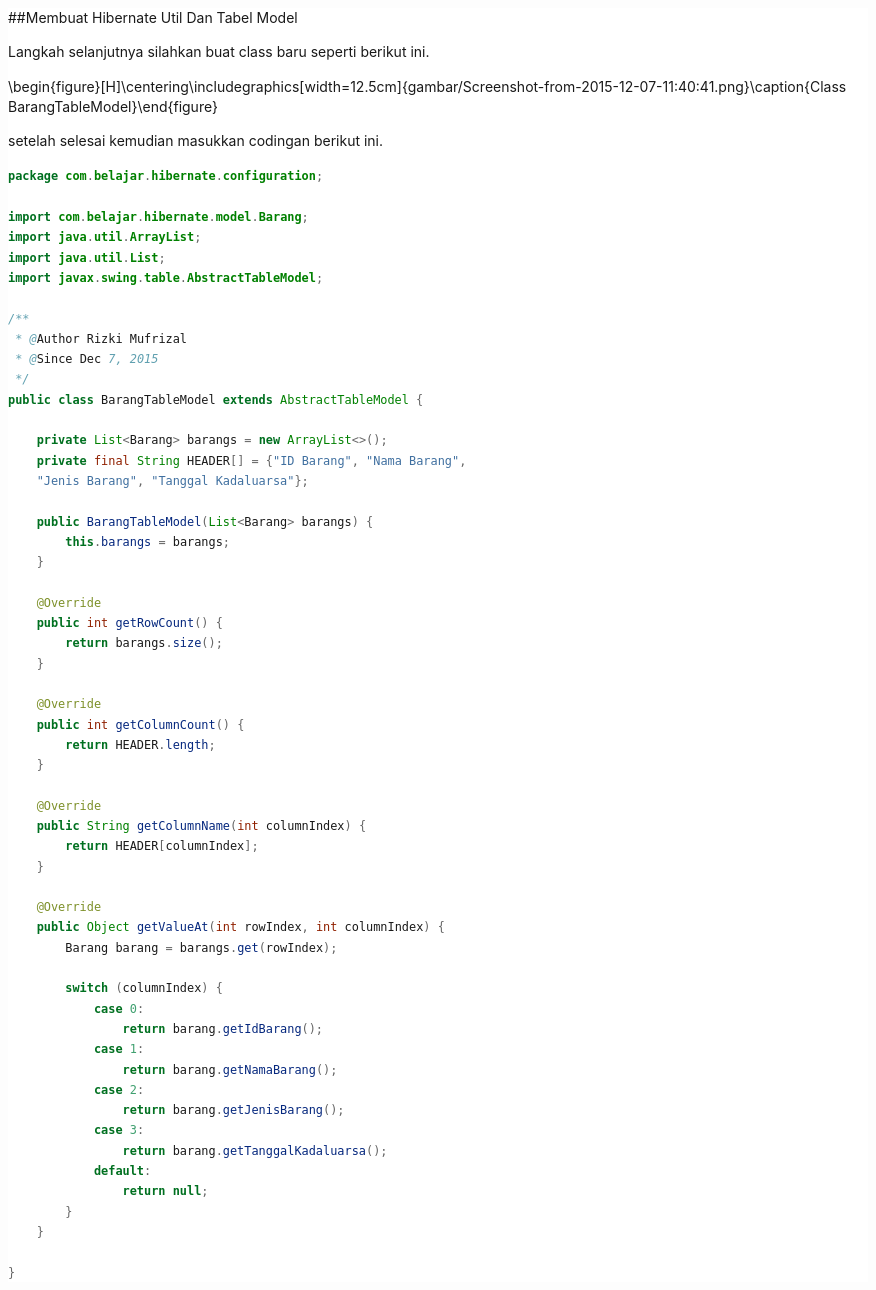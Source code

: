##Membuat Hibernate Util Dan Tabel Model

Langkah selanjutnya silahkan buat class baru seperti berikut ini.

\begin{figure}[H]\centering\includegraphics[width=12.5cm]{gambar/Screenshot-from-2015-12-07-11:40:41.png}\caption{Class BarangTableModel}\end{figure}

setelah selesai kemudian masukkan codingan berikut ini.

```java
package com.belajar.hibernate.configuration;

import com.belajar.hibernate.model.Barang;
import java.util.ArrayList;
import java.util.List;
import javax.swing.table.AbstractTableModel;

/**
 * @Author Rizki Mufrizal
 * @Since Dec 7, 2015
 */
public class BarangTableModel extends AbstractTableModel {

    private List<Barang> barangs = new ArrayList<>();
    private final String HEADER[] = {"ID Barang", "Nama Barang", 
    "Jenis Barang", "Tanggal Kadaluarsa"};

    public BarangTableModel(List<Barang> barangs) {
        this.barangs = barangs;
    }

    @Override
    public int getRowCount() {
        return barangs.size();
    }

    @Override
    public int getColumnCount() {
        return HEADER.length;
    }

    @Override
    public String getColumnName(int columnIndex) {
        return HEADER[columnIndex];
    }

    @Override
    public Object getValueAt(int rowIndex, int columnIndex) {
        Barang barang = barangs.get(rowIndex);

        switch (columnIndex) {
            case 0:
                return barang.getIdBarang();
            case 1:
                return barang.getNamaBarang();
            case 2:
                return barang.getJenisBarang();
            case 3:
                return barang.getTanggalKadaluarsa();
            default:
                return null;
        }
    }

}

```
